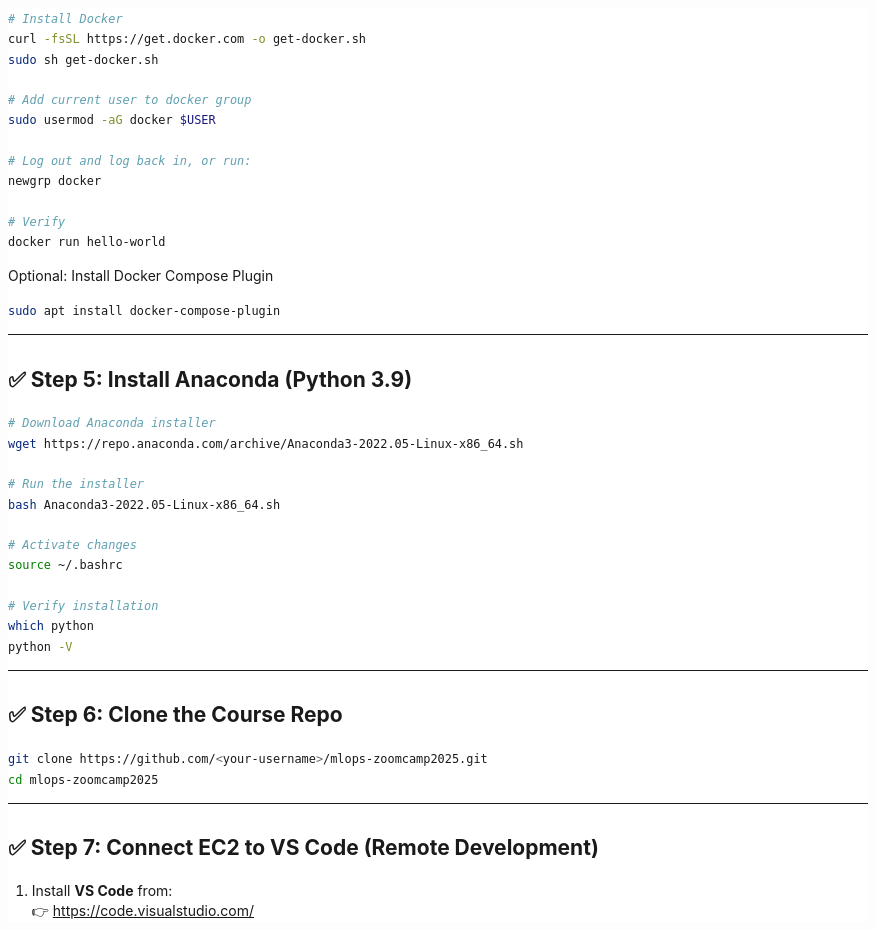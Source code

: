 ```bash
# Install Docker
curl -fsSL https://get.docker.com -o get-docker.sh
sudo sh get-docker.sh

# Add current user to docker group
sudo usermod -aG docker $USER

# Log out and log back in, or run:
newgrp docker

# Verify
docker run hello-world
```

Optional: Install Docker Compose Plugin

```bash
sudo apt install docker-compose-plugin
```

---

## ✅ Step 5: Install Anaconda (Python 3.9)

```bash
# Download Anaconda installer
wget https://repo.anaconda.com/archive/Anaconda3-2022.05-Linux-x86_64.sh

# Run the installer
bash Anaconda3-2022.05-Linux-x86_64.sh

# Activate changes
source ~/.bashrc

# Verify installation
which python
python -V
```

---

## ✅ Step 6: Clone the Course Repo

```bash
git clone https://github.com/<your-username>/mlops-zoomcamp2025.git
cd mlops-zoomcamp2025
```

---

## ✅ Step 7: Connect EC2 to VS Code (Remote Development)

1. Install **VS Code** from:  
   👉 https://code.visualstudio.com/
